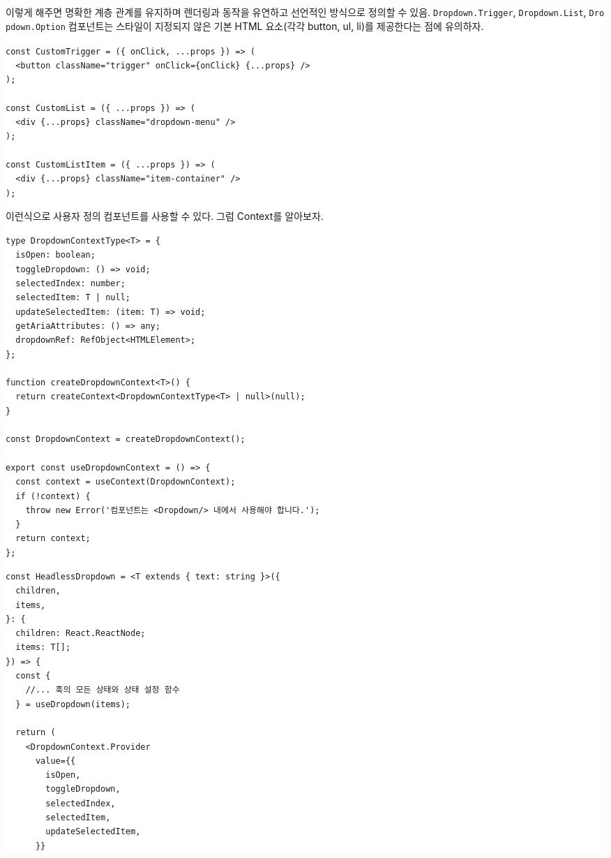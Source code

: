 이렇게 해주면 명확한 계층 관계를 유지하며 렌더링과 동작을 유연하고 선언적인 방식으로 정의할 수 있음. `Dropdown.Trigger`, `Dropdown.List`, `Dropdown.Option` 컴포넌트는 스타일이 지정되지 않은 기본 HTML 요소(각각 button, ul, li)를 제공한다는 점에 유의하자.

```tsx
const CustomTrigger = ({ onClick, ...props }) => (
  <button className="trigger" onClick={onClick} {...props} />
);

const CustomList = ({ ...props }) => (
  <div {...props} className="dropdown-menu" />
);

const CustomListItem = ({ ...props }) => (
  <div {...props} className="item-container" />
);
```

이런식으로 사용자 정의 컴포넌트를 사용할 수 있다. 그럼 Context를 알아보자.

```tsx
type DropdownContextType<T> = {
  isOpen: boolean;
  toggleDropdown: () => void;
  selectedIndex: number;
  selectedItem: T | null;
  updateSelectedItem: (item: T) => void;
  getAriaAttributes: () => any;
  dropdownRef: RefObject<HTMLElement>;
};

function createDropdownContext<T>() {
  return createContext<DropdownContextType<T> | null>(null);
}

const DropdownContext = createDropdownContext();

export const useDropdownContext = () => {
  const context = useContext(DropdownContext);
  if (!context) {
    throw new Error('컴포넌트는 <Dropdown/> 내에서 사용해야 합니다.');
  }
  return context;
};
```

```tsx
const HeadlessDropdown = <T extends { text: string }>({
  children,
  items,
}: {
  children: React.ReactNode;
  items: T[];
}) => {
  const {
    //... 훅의 모든 상태와 상태 설정 함수
  } = useDropdown(items);

  return (
    <DropdownContext.Provider
      value={{
        isOpen,
        toggleDropdown,
        selectedIndex,
        selectedItem,
        updateSelectedItem,
      }}
```